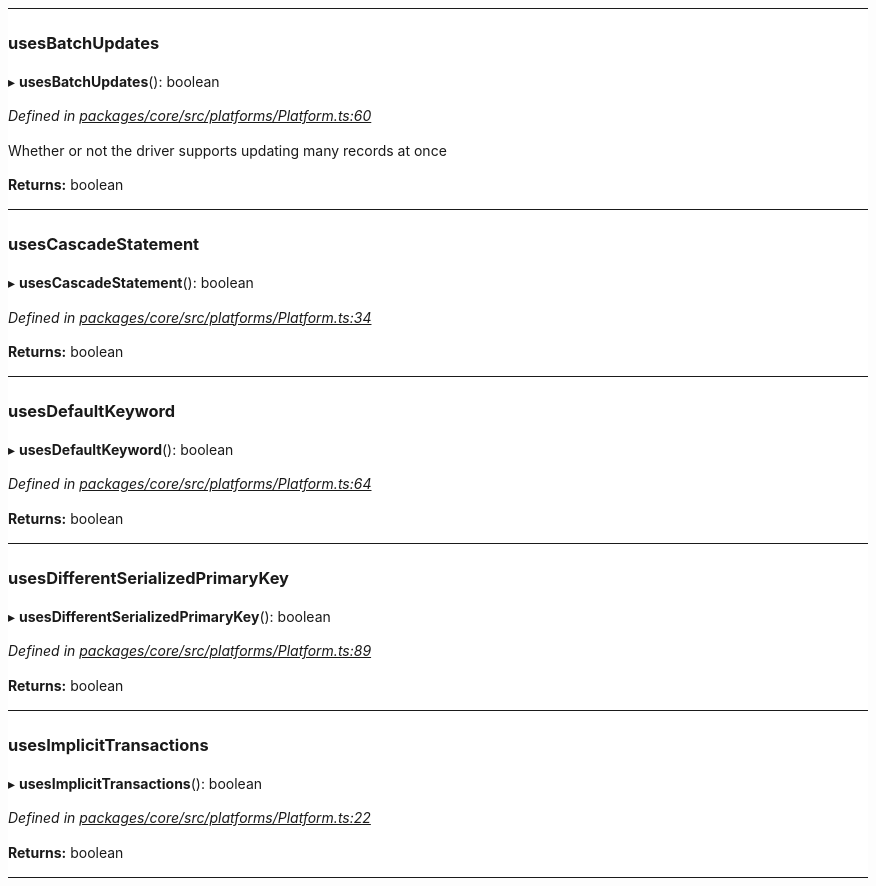 ___

### usesBatchUpdates

▸ **usesBatchUpdates**(): boolean

*Defined in [packages/core/src/platforms/Platform.ts:60](https://github.com/mikro-orm/mikro-orm/blob/8766baa31/packages/core/src/platforms/Platform.ts#L60)*

Whether or not the driver supports updating many records at once

**Returns:** boolean

___

### usesCascadeStatement

▸ **usesCascadeStatement**(): boolean

*Defined in [packages/core/src/platforms/Platform.ts:34](https://github.com/mikro-orm/mikro-orm/blob/8766baa31/packages/core/src/platforms/Platform.ts#L34)*

**Returns:** boolean

___

### usesDefaultKeyword

▸ **usesDefaultKeyword**(): boolean

*Defined in [packages/core/src/platforms/Platform.ts:64](https://github.com/mikro-orm/mikro-orm/blob/8766baa31/packages/core/src/platforms/Platform.ts#L64)*

**Returns:** boolean

___

### usesDifferentSerializedPrimaryKey

▸ **usesDifferentSerializedPrimaryKey**(): boolean

*Defined in [packages/core/src/platforms/Platform.ts:89](https://github.com/mikro-orm/mikro-orm/blob/8766baa31/packages/core/src/platforms/Platform.ts#L89)*

**Returns:** boolean

___

### usesImplicitTransactions

▸ **usesImplicitTransactions**(): boolean

*Defined in [packages/core/src/platforms/Platform.ts:22](https://github.com/mikro-orm/mikro-orm/blob/8766baa31/packages/core/src/platforms/Platform.ts#L22)*

**Returns:** boolean

___
